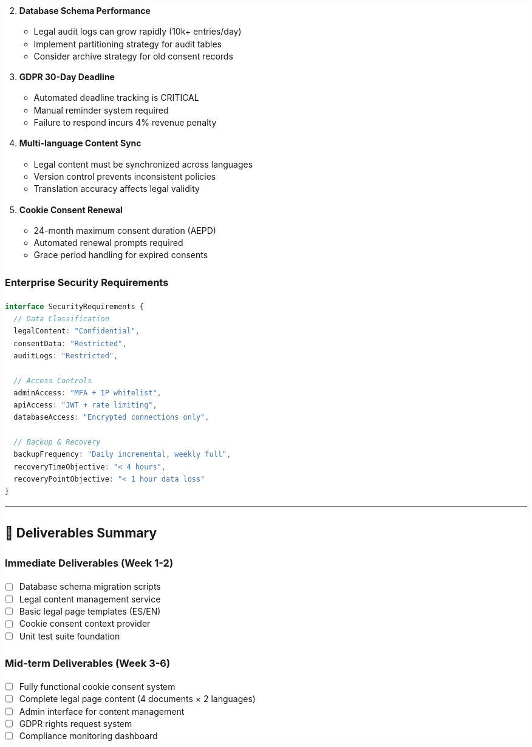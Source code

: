 2. **Database Schema Performance**
   - Legal audit logs can grow rapidly (10k+ entries/day)
   - Implement partitioning strategy for audit tables
   - Consider archive strategy for old consent records

3. **GDPR 30-Day Deadline**
   - Automated deadline tracking is CRITICAL
   - Manual reminder system required
   - Failure to respond incurs 4% revenue penalty

4. **Multi-language Content Sync**
   - Legal content must be synchronized across languages
   - Version control prevents inconsistent policies
   - Translation accuracy affects legal validity

5. **Cookie Consent Renewal**
   - 24-month maximum consent duration (AEPD)
   - Automated renewal prompts required
   - Grace period handling for expired consents

### Enterprise Security Requirements
```typescript
interface SecurityRequirements {
  // Data Classification
  legalContent: "Confidential",
  consentData: "Restricted",
  auditLogs: "Restricted",

  // Access Controls
  adminAccess: "MFA + IP whitelist",
  apiAccess: "JWT + rate limiting",
  databaseAccess: "Encrypted connections only",

  // Backup & Recovery
  backupFrequency: "Daily incremental, weekly full",
  recoveryTimeObjective: "< 4 hours",
  recoveryPointObjective: "< 1 hour data loss"
}
```

---

## 📄 Deliverables Summary

### Immediate Deliverables (Week 1-2)
- [ ] Database schema migration scripts
- [ ] Legal content management service
- [ ] Basic legal page templates (ES/EN)
- [ ] Cookie consent context provider
- [ ] Unit test suite foundation

### Mid-term Deliverables (Week 3-6)
- [ ] Fully functional cookie consent system
- [ ] Complete legal page content (4 documents × 2 languages)
- [ ] Admin interface for content management
- [ ] GDPR rights request system
- [ ] Compliance monitoring dashboard
